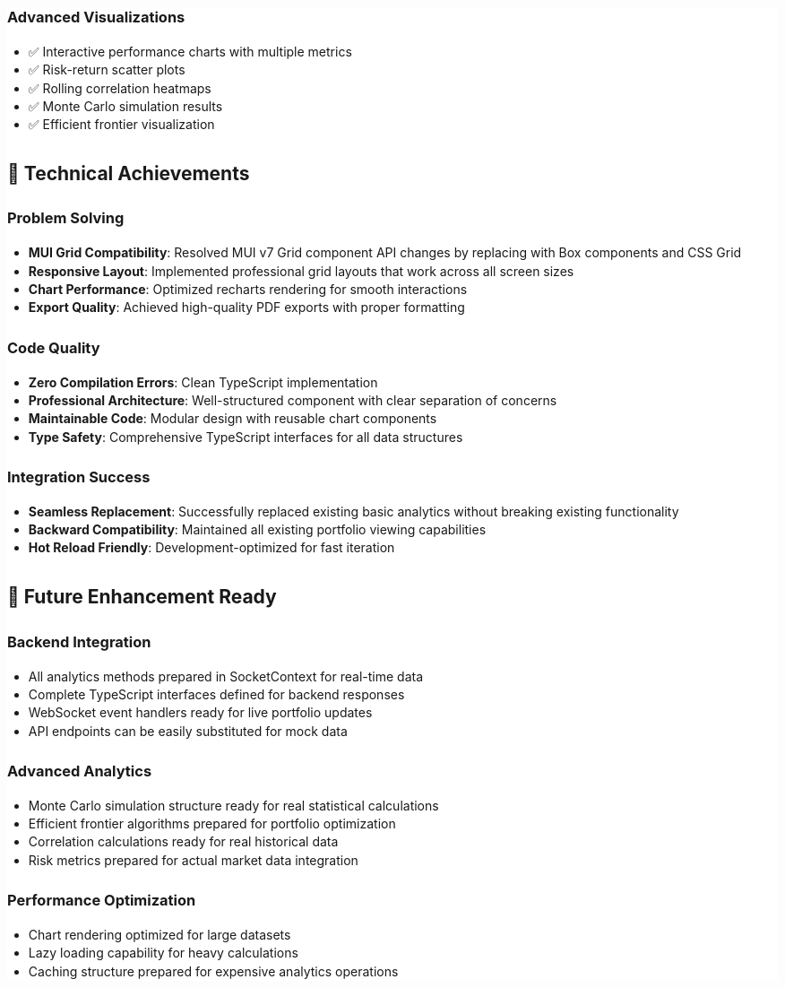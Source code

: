 ### Advanced Visualizations

- ✅ Interactive performance charts with multiple metrics
- ✅ Risk-return scatter plots
- ✅ Rolling correlation heatmaps
- ✅ Monte Carlo simulation results
- ✅ Efficient frontier visualization

## 🚀 Technical Achievements

### Problem Solving

- **MUI Grid Compatibility**: Resolved MUI v7 Grid component API changes by replacing with Box components and CSS Grid
- **Responsive Layout**: Implemented professional grid layouts that work across all screen sizes
- **Chart Performance**: Optimized recharts rendering for smooth interactions
- **Export Quality**: Achieved high-quality PDF exports with proper formatting

### Code Quality

- **Zero Compilation Errors**: Clean TypeScript implementation
- **Professional Architecture**: Well-structured component with clear separation of concerns
- **Maintainable Code**: Modular design with reusable chart components
- **Type Safety**: Comprehensive TypeScript interfaces for all data structures

### Integration Success

- **Seamless Replacement**: Successfully replaced existing basic analytics without breaking existing functionality
- **Backward Compatibility**: Maintained all existing portfolio viewing capabilities
- **Hot Reload Friendly**: Development-optimized for fast iteration

## 🔄 Future Enhancement Ready

### Backend Integration

- All analytics methods prepared in SocketContext for real-time data
- Complete TypeScript interfaces defined for backend responses
- WebSocket event handlers ready for live portfolio updates
- API endpoints can be easily substituted for mock data

### Advanced Analytics

- Monte Carlo simulation structure ready for real statistical calculations
- Efficient frontier algorithms prepared for portfolio optimization
- Correlation calculations ready for real historical data
- Risk metrics prepared for actual market data integration

### Performance Optimization

- Chart rendering optimized for large datasets
- Lazy loading capability for heavy calculations
- Caching structure prepared for expensive analytics operations
